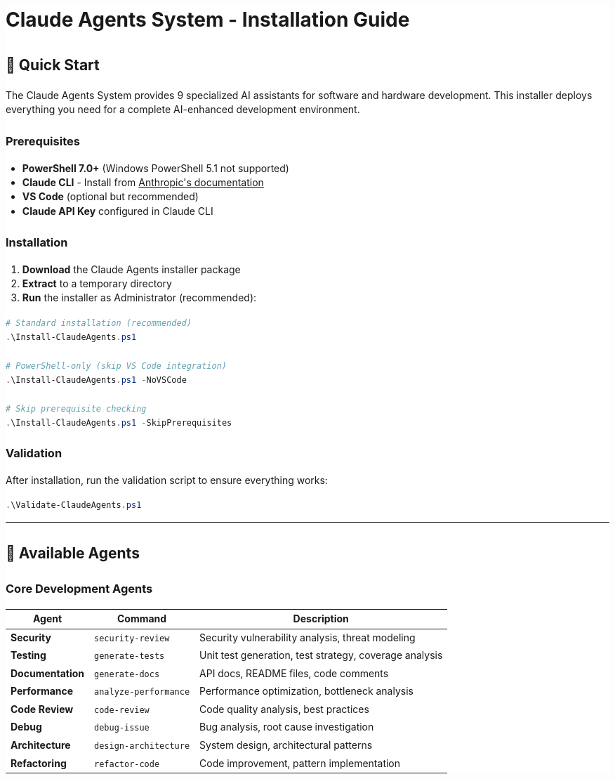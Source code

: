 # Claude Agents System - Installation Guide

## 🚀 Quick Start

The Claude Agents System provides 9 specialized AI assistants for software and hardware development. This installer deploys everything you need for a complete AI-enhanced development environment.

### Prerequisites

- **PowerShell 7.0+** (Windows PowerShell 5.1 not supported)
- **Claude CLI** - Install from [Anthropic's documentation](https://docs.anthropic.com/claude/docs)
- **VS Code** (optional but recommended)
- **Claude API Key** configured in Claude CLI

### Installation

1. **Download** the Claude Agents installer package
2. **Extract** to a temporary directory
3. **Run** the installer as Administrator (recommended):

```powershell
# Standard installation (recommended)
.\Install-ClaudeAgents.ps1

# PowerShell-only (skip VS Code integration)
.\Install-ClaudeAgents.ps1 -NoVSCode

# Skip prerequisite checking
.\Install-ClaudeAgents.ps1 -SkipPrerequisites
```

### Validation

After installation, run the validation script to ensure everything works:

```powershell
.\Validate-ClaudeAgents.ps1
```

---

## 🤖 Available Agents

### Core Development Agents

| Agent | Command | Description |
|-------|---------|-------------|
| **Security** | `security-review` | Security vulnerability analysis, threat modeling |
| **Testing** | `generate-tests` | Unit test generation, test strategy, coverage analysis |
| **Documentation** | `generate-docs` | API docs, README files, code comments |
| **Performance** | `analyze-performance` | Performance optimization, bottleneck analysis |
| **Code Review** | `code-review` | Code quality analysis, best practices |
| **Debug** | `debug-issue` | Bug analysis, root cause investigation |
| **Architecture** | `design-architecture` | System design, architectural patterns |
| **Refactoring** | `refactor-code` | Code improvement, pattern implementation |
